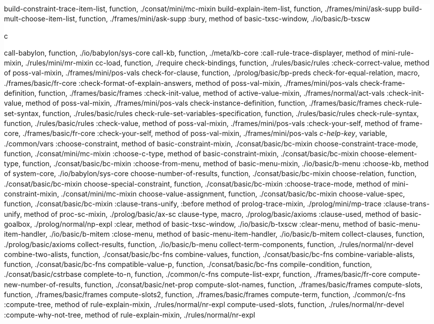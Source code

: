 build-constraint-trace-item-list, function, ./consat/mini/mc-mixin
build-explain-item-list, function, ./frames/mini/ask-supp
build-mult-choose-item-list, function, ./frames/mini/ask-supp
:bury, method of basic-txsc-window, ./io/basic/b-txscw

c

call-babylon, function, ./io/babylon/sys-core
call-kb, function, ./meta/kb-core
:call-rule-trace-displayer, method of mini-rule-mixin, ./rules/mini/mr-mixin
cc-load, function, ./require
check-bindings, function, ./rules/basic/rules
:check-correct-value, method of poss-val-mixin, ./frames/mini/pos-vals
check-for-clause, function, ./prolog/basic/bp-preds
check-for-equal-relation, macro, ./frames/basic/fr-core
:check-format-of-explain-answers, method of poss-val-mixin, ./frames/mini/pos-vals
check-frame-definition, function, ./frames/basic/frames
:check-init-value, method of active-value-mixin, ./frames/normal/act-vals
:check-init-value, method of poss-val-mixin, ./frames/mini/pos-vals
check-instance-definition, function, ./frames/basic/frames
check-rule-set-syntax, function, ./rules/basic/rules
check-rule-set-variables-specification, function, ./rules/basic/rules
check-rule-syntax, function, ./rules/basic/rules
:check-value, method of poss-val-mixin, ./frames/mini/pos-vals
:check-your-self, method of frame-core, ./frames/basic/fr-core
:check-your-self, method of poss-val-mixin, ./frames/mini/pos-vals
*c-help-key*, variable, ./common/vars
:choose-constraint, method of basic-constraint-mixin, ./consat/basic/bc-mixin
choose-constraint-trace-mode, function, ./consat/mini/mc-mixin
:choose-c-type, method of basic-constraint-mixin, ./consat/basic/bc-mixin
choose-element-type, function, ./consat/basic/bc-mixin
:choose-from-menu, method of basic-menu-mixin, ./io/basic/b-menu
:choose-kb, method of system-core, ./io/babylon/sys-core
choose-number-of-results, function, ./consat/basic/bc-mixin
choose-relation, function, ./consat/basic/bc-mixin
choose-special-constraint, function, ./consat/basic/bc-mixin
:choose-trace-mode, method of mini-constraint-mixin, ./consat/mini/mc-mixin
choose-value-assignment, function, ./consat/basic/bc-mixin
choose-value-spec, function, ./consat/basic/bc-mixin
:clause-trans-unify, :before method of prolog-trace-mixin, ./prolog/mini/mp-trace
:clause-trans-unify, method of proc-sc-mixin, ./prolog/basic/ax-sc
clause-type, macro, ./prolog/basic/axioms
:clause-used, method of basic-goalbox, ./prolog/normal/np-expl
:clear, method of basic-txsc-window, ./io/basic/b-txscw
:clear-menu, method of basic-menu-item-handler, ./io/basic/b-mitem
:close-menu, method of basic-menu-item-handler, ./io/basic/b-mitem
collect-clauses, function, ./prolog/basic/axioms
collect-results, function, ./io/basic/b-menu
collect-term-components, function, ./rules/normal/nr-devel
combine-two-alists, function, ./consat/basic/bc-fns
combine-values, function, ./consat/basic/bc-fns
combine-variable-alists, function, ./consat/basic/bc-fns
compatible-value-p, function, ./consat/basic/bc-fns
compile-condition, function, ./consat/basic/cstrbase
complete-to-n, function, ./common/c-fns
compute-list-expr, function, ./frames/basic/fr-core
compute-new-number-of-results, function, ./consat/basic/net-prop
compute-slot-names, function, ./frames/basic/frames
compute-slots, function, ./frames/basic/frames
compute-slots2, function, ./frames/basic/frames
compute-term, function, ./common/c-fns
:compute-tree, method of rule-explain-mixin, ./rules/normal/nr-expl
compute-used-slots, function, ./rules/normal/nr-devel
:compute-why-not-tree, method of rule-explain-mixin, ./rules/normal/nr-expl
